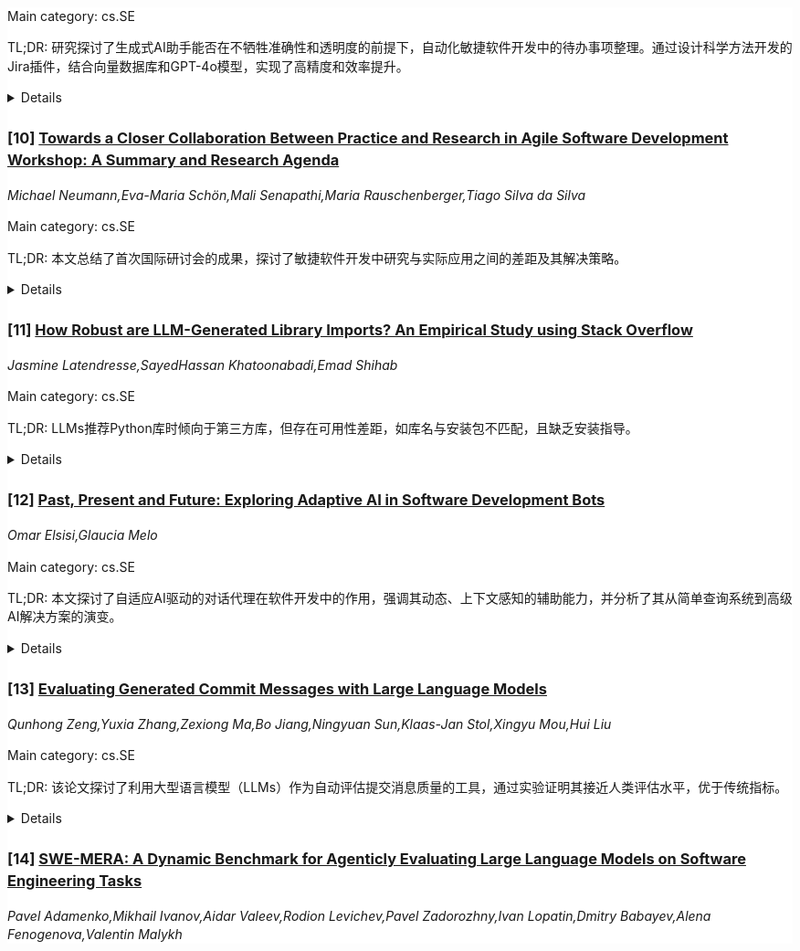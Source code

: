 Main category: cs.SE

TL;DR: 研究探讨了生成式AI助手能否在不牺牲准确性和透明度的前提下，自动化敏捷软件开发中的待办事项整理。通过设计科学方法开发的Jira插件，结合向量数据库和GPT-4o模型，实现了高精度和效率提升。


<details><summary>Details</summary></details>


### [10] [Towards a Closer Collaboration Between Practice and Research in Agile Software Development Workshop: A Summary and Research Agenda](https://arxiv.org/abs/2507.10785)
*Michael Neumann,Eva-Maria Schön,Mali Senapathi,Maria Rauschenberger,Tiago Silva da Silva*

Main category: cs.SE

TL;DR: 本文总结了首次国际研讨会的成果，探讨了敏捷软件开发中研究与实际应用之间的差距及其解决策略。


<details><summary>Details</summary></details>


### [11] [How Robust are LLM-Generated Library Imports? An Empirical Study using Stack Overflow](https://arxiv.org/abs/2507.10818)
*Jasmine Latendresse,SayedHassan Khatoonabadi,Emad Shihab*

Main category: cs.SE

TL;DR: LLMs推荐Python库时倾向于第三方库，但存在可用性差距，如库名与安装包不匹配，且缺乏安装指导。


<details><summary>Details</summary></details>


### [12] [Past, Present and Future: Exploring Adaptive AI in Software Development Bots](https://arxiv.org/abs/2507.10822)
*Omar Elsisi,Glaucia Melo*

Main category: cs.SE

TL;DR: 本文探讨了自适应AI驱动的对话代理在软件开发中的作用，强调其动态、上下文感知的辅助能力，并分析了其从简单查询系统到高级AI解决方案的演变。


<details><summary>Details</summary></details>


### [13] [Evaluating Generated Commit Messages with Large Language Models](https://arxiv.org/abs/2507.10906)
*Qunhong Zeng,Yuxia Zhang,Zexiong Ma,Bo Jiang,Ningyuan Sun,Klaas-Jan Stol,Xingyu Mou,Hui Liu*

Main category: cs.SE

TL;DR: 该论文探讨了利用大型语言模型（LLMs）作为自动评估提交消息质量的工具，通过实验证明其接近人类评估水平，优于传统指标。


<details><summary>Details</summary></details>


### [14] [SWE-MERA: A Dynamic Benchmark for Agenticly Evaluating Large Language Models on Software Engineering Tasks](https://arxiv.org/abs/2507.11059)
*Pavel Adamenko,Mikhail Ivanov,Aidar Valeev,Rodion Levichev,Pavel Zadorozhny,Ivan Lopatin,Dmitry Babayev,Alena Fenogenova,Valentin Malykh*

